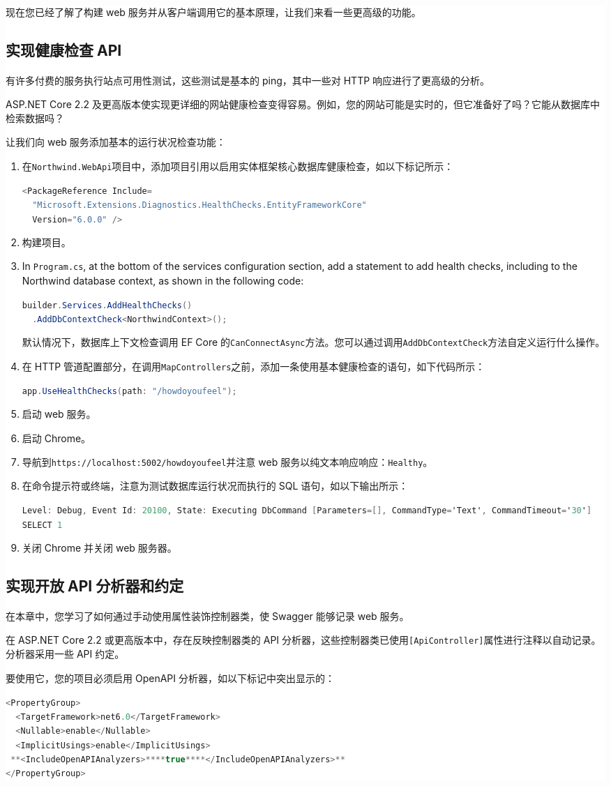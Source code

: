 现在您已经了解了构建 web 服务并从客户端调用它的基本原理，让我们来看一些更高级的功能。

## 实现健康检查 API

有许多付费的服务执行站点可用性测试，这些测试是基本的 ping，其中一些对 HTTP 响应进行了更高级的分析。

ASP.NET Core 2.2 及更高版本使实现更详细的网站健康检查变得容易。例如，您的网站可能是实时的，但它准备好了吗？它能从数据库中检索数据吗？

让我们向 web 服务添加基本的运行状况检查功能：

1.  在`Northwind.WebApi`项目中，添加项目引用以启用实体框架核心数据库健康检查，如以下标记所示：

    ```cs
    <PackageReference Include=  
      "Microsoft.Extensions.Diagnostics.HealthChecks.EntityFrameworkCore"   
      Version="6.0.0" /> 
    ```

2.  构建项目。
3.  In `Program.cs`, at the bottom of the services configuration section, add a statement to add health checks, including to the Northwind database context, as shown in the following code:

    ```cs
    builder.Services.AddHealthChecks()
      .AddDbContextCheck<NorthwindContext>(); 
    ```

    默认情况下，数据库上下文检查调用 EF Core 的`CanConnectAsync`方法。您可以通过调用`AddDbContextCheck`方法自定义运行什么操作。

4.  在 HTTP 管道配置部分，在调用`MapControllers`之前，添加一条使用基本健康检查的语句，如下代码所示：

    ```cs
    app.UseHealthChecks(path: "/howdoyoufeel"); 
    ```

5.  启动 web 服务。
6.  启动 Chrome。
7.  导航到`https://localhost:5002/howdoyoufeel`并注意 web 服务以纯文本响应响应：`Healthy`。
8.  在命令提示符或终端，注意为测试数据库运行状况而执行的 SQL 语句，如以下输出所示：

    ```cs
    Level: Debug, Event Id: 20100, State: Executing DbCommand [Parameters=[], CommandType='Text', CommandTimeout='30']
    SELECT 1 
    ```

9.  关闭 Chrome 并关闭 web 服务器。

## 实现开放 API 分析器和约定

在本章中，您学习了如何通过手动使用属性装饰控制器类，使 Swagger 能够记录 web 服务。

在 ASP.NET Core 2.2 或更高版本中，存在反映控制器类的 API 分析器，这些控制器类已使用`[ApiController]`属性进行注释以自动记录。分析器采用一些 API 约定。

要使用它，您的项目必须启用 OpenAPI 分析器，如以下标记中突出显示的：

```cs
<PropertyGroup>
  <TargetFramework>net6.0</TargetFramework>
  <Nullable>enable</Nullable>
  <ImplicitUsings>enable</ImplicitUsings>
 **<IncludeOpenAPIAnalyzers>****true****</IncludeOpenAPIAnalyzers>**
</PropertyGroup> 
```
